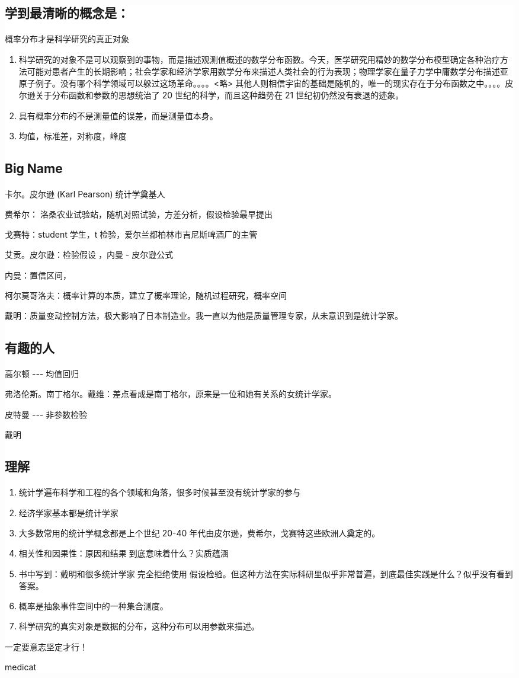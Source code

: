 ## 学到最清晰的概念是：

概率分布才是科学研究的真正对象

1. 科学研究的对象不是可以观察到的事物，而是描述观测值概述的数学分布函数。今天，医学研究用精妙的数学分布模型确定各种治疗方法可能对患者产生的长期影响；社会学家和经济学家用数学分布来描述人类社会的行为表现；物理学家在量子力学中庸数学分布描述亚原子例子。没有哪个科学领域可以躲过这场革命。。。。<略> 其他人则相信宇宙的基础是随机的，唯一的现实存在于分布函数之中。。。。皮尔逊关于分布函数和参数的思想统治了 20 世纪的科学，而且这种趋势在 21 世纪初仍然没有衰退的迹象。

2. 具有概率分布的不是测量值的误差，而是测量值本身。

3. 均值，标准差，对称度，峰度

## Big Name

卡尔。皮尔逊 (Karl Pearson) 统计学奠基人

费希尔： 洛桑农业试验站，随机对照试验，方差分析，假设检验最早提出

戈赛特：student 学生，t 检验，爱尔兰都柏林市吉尼斯啤酒厂的主管

艾贡。皮尔逊：检验假设 ，内曼 - 皮尔逊公式

内曼：置信区间，

柯尔莫哥洛夫：概率计算的本质，建立了概率理论，随机过程研究，概率空间

戴明：质量变动控制方法，极大影响了日本制造业。我一直以为他是质量管理专家，从未意识到是统计学家。

## 有趣的人

高尔顿  --- 均值回归

弗洛伦斯。南丁格尔。戴维：差点看成是南丁格尔，原来是一位和她有关系的女统计学家。

皮特曼 --- 非参数检验

戴明

## 理解

1. 统计学遍布科学和工程的各个领域和角落，很多时候甚至没有统计学家的参与

2. 经济学家基本都是统计学家

3. 大多数常用的统计学概念都是上个世纪 20-40 年代由皮尔逊，费希尔，戈赛特这些欧洲人奠定的。

4. 相关性和因果性：原因和结果 到底意味着什么？实质蕴涵

5. 书中写到：戴明和很多统计学家 完全拒绝使用 假设检验。但这种方法在实际科研里似乎非常普遍，到底最佳实践是什么？似乎没有看到答案。

6. 概率是抽象事件空间中的一种集合测度。

7. 科学研究的真实对象是数据的分布，这种分布可以用参数来描述。

      

一定要意志坚定才行！

medicat
